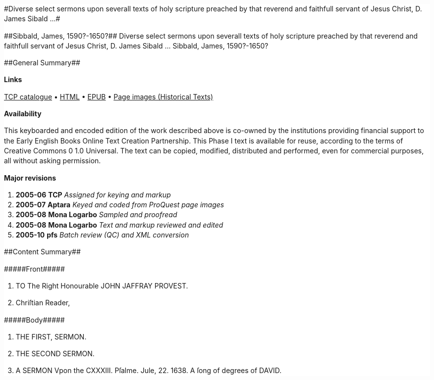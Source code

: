 #Diverse select sermons upon severall texts of holy scripture preached by that reverend and faithfull servant of Jesus Christ, D. James Sibald ...#

##Sibbald, James, 1590?-1650?##
Diverse select sermons upon severall texts of holy scripture preached by that reverend and faithfull servant of Jesus Christ, D. James Sibald ...
Sibbald, James, 1590?-1650?

##General Summary##

**Links**

[TCP catalogue](http://www.ota.ox.ac.uk/tcp/)  • 
[HTML](http://tei.it.ox.ac.uk/tcp/Texts-HTML/free/A60/A60177.html)  • 
[EPUB](http://tei.it.ox.ac.uk/tcp/Texts-EPUB/free/A60/A60177.epub) • 
[Page images (Historical Texts)](https://data.historicaltexts.jisc.ac.uk/view?pubId=eebo-13577492e&pageId=eebo-13577492e-100463-1)

**Availability**

This keyboarded and encoded edition of the
	       work described above is co-owned by the institutions
	       providing financial support to the Early English Books
	       Online Text Creation Partnership. This Phase I text is
	       available for reuse, according to the terms of Creative
	       Commons 0 1.0 Universal. The text can be copied,
	       modified, distributed and performed, even for
	       commercial purposes, all without asking permission.

**Major revisions**

1. __2005-06__ __TCP__ *Assigned for keying and markup*
1. __2005-07__ __Aptara__ *Keyed and coded from ProQuest page images*
1. __2005-08__ __Mona Logarbo__ *Sampled and proofread*
1. __2005-08__ __Mona Logarbo__ *Text and markup reviewed and edited*
1. __2005-10__ __pfs__ *Batch review (QC) and XML conversion*

##Content Summary##

#####Front#####

1. TO
The Right Honourable
JOHN JAFFRAY
PROVEST.

1. Chriſtian Reader,

#####Body#####

1. THE FIRST,
SERMON.

1. THE SECOND SERMON.

1. A SERMON
Vpon the CXXXIII. Pſalme. Jule, 22. 1638.
A ſong of degrees of DAVID.
